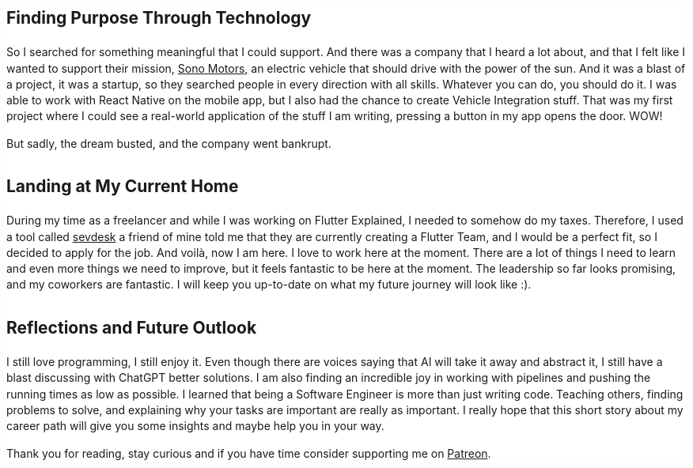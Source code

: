 ## Finding Purpose Through Technology

So I searched for something meaningful that I could support. And there was a company that I heard a lot about, and that I felt like I wanted to support their mission, [Sono Motors,](https://sonomotors.com/de/) an electric vehicle that should drive with the power of the sun. And it was a blast of a project, it was a startup, so they searched people in every direction with all skills. Whatever you can do, you should do it. I was able to work with React Native on the mobile app, but I also had the chance to create Vehicle Integration stuff.
That was my first project where I could see a real-world application of the stuff I am writing, pressing a button in my app opens the door. WOW!

But sadly, the dream busted, and the company went bankrupt.

## Landing at My Current Home

During my time as a freelancer and while I was working on Flutter Explained, I needed to somehow do my taxes. Therefore, I used a tool called [sevdesk](https://sevdesk.de) a friend of mine told me that they are currently creating a Flutter Team, and I would be a perfect fit, so I decided to apply for the job. And voilà, now I am here. I love to work here at the moment. There are a lot of things I need to learn and even more things we need to improve, but it feels fantastic to be here at the moment. The leadership so far looks promising, and my coworkers are fantastic. I will keep you up-to-date on what my future journey will look like :).

## Reflections and Future Outlook

I still love programming, I still enjoy it. Even though there are voices saying that AI will take it away and abstract it, I still have a blast discussing with ChatGPT better solutions. I am also finding an incredible joy in working with pipelines and pushing the running times as low as possible. I learned that being a Software Engineer is more than just writing code. Teaching others, finding problems to solve, and explaining why your tasks are important are really as important. I really hope that this short story about my career path will give you some insights and maybe help you in your way.

Thank you for reading, stay curious and if you have time consider supporting me on [Patreon](https://patreon.com/dev_cafe).
